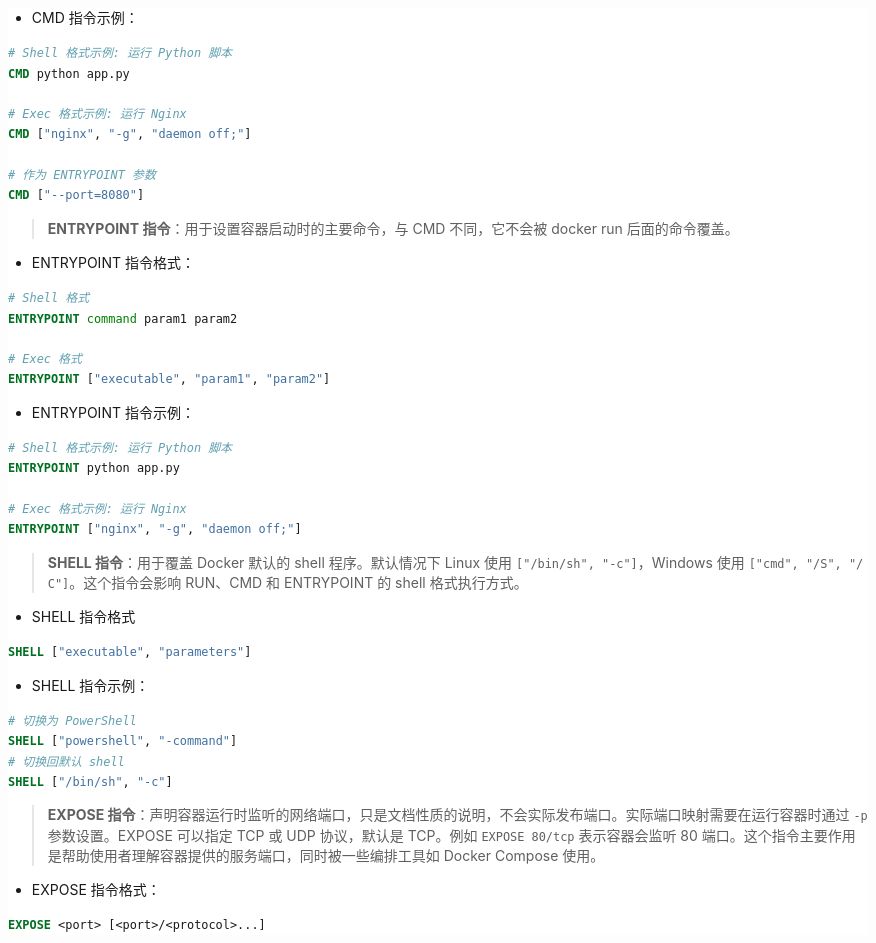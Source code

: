 - CMD 指令示例：

```dockerfile
# Shell 格式示例: 运行 Python 脚本
CMD python app.py

# Exec 格式示例: 运行 Nginx
CMD ["nginx", "-g", "daemon off;"]

# 作为 ENTRYPOINT 参数
CMD ["--port=8080"]
```

> **ENTRYPOINT 指令**：用于设置容器启动时的主要命令，与 CMD 不同，它不会被 docker run 后面的命令覆盖。

- ENTRYPOINT 指令格式：

```dockerfile
# Shell 格式
ENTRYPOINT command param1 param2

# Exec 格式
ENTRYPOINT ["executable", "param1", "param2"]	
```
- ENTRYPOINT 指令示例：

```dockerfile
# Shell 格式示例: 运行 Python 脚本
ENTRYPOINT python app.py					

# Exec 格式示例: 运行 Nginx
ENTRYPOINT ["nginx", "-g", "daemon off;"]	
```

> **SHELL 指令**：用于覆盖 Docker 默认的 shell 程序。默认情况下 Linux 使用 `["/bin/sh", "-c"]`，Windows 使用 `["cmd", "/S", "/C"]`。这个指令会影响 RUN、CMD 和 ENTRYPOINT 的 shell 格式执行方式。

- SHELL 指令格式

```dockerfile
SHELL ["executable", "parameters"]
```
- SHELL 指令示例：

```dockerfile
# 切换为 PowerShell
SHELL ["powershell", "-command"]
# 切换回默认 shell
SHELL ["/bin/sh", "-c"]
```

> **EXPOSE 指令**：声明容器运行时监听的网络端口，只是文档性质的说明，不会实际发布端口。实际端口映射需要在运行容器时通过 `-p` 参数设置。EXPOSE 可以指定 TCP 或 UDP 协议，默认是 TCP。例如 `EXPOSE 80/tcp` 表示容器会监听 80 端口。这个指令主要作用是帮助使用者理解容器提供的服务端口，同时被一些编排工具如 Docker Compose 使用。

- EXPOSE 指令格式：

```dockerfile
EXPOSE <port> [<port>/<protocol>...]
```
